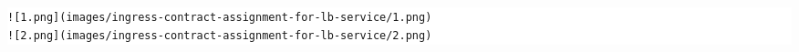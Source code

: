     ![1.png](images/ingress-contract-assignment-for-lb-service/1.png)
    ![2.png](images/ingress-contract-assignment-for-lb-service/2.png) 
